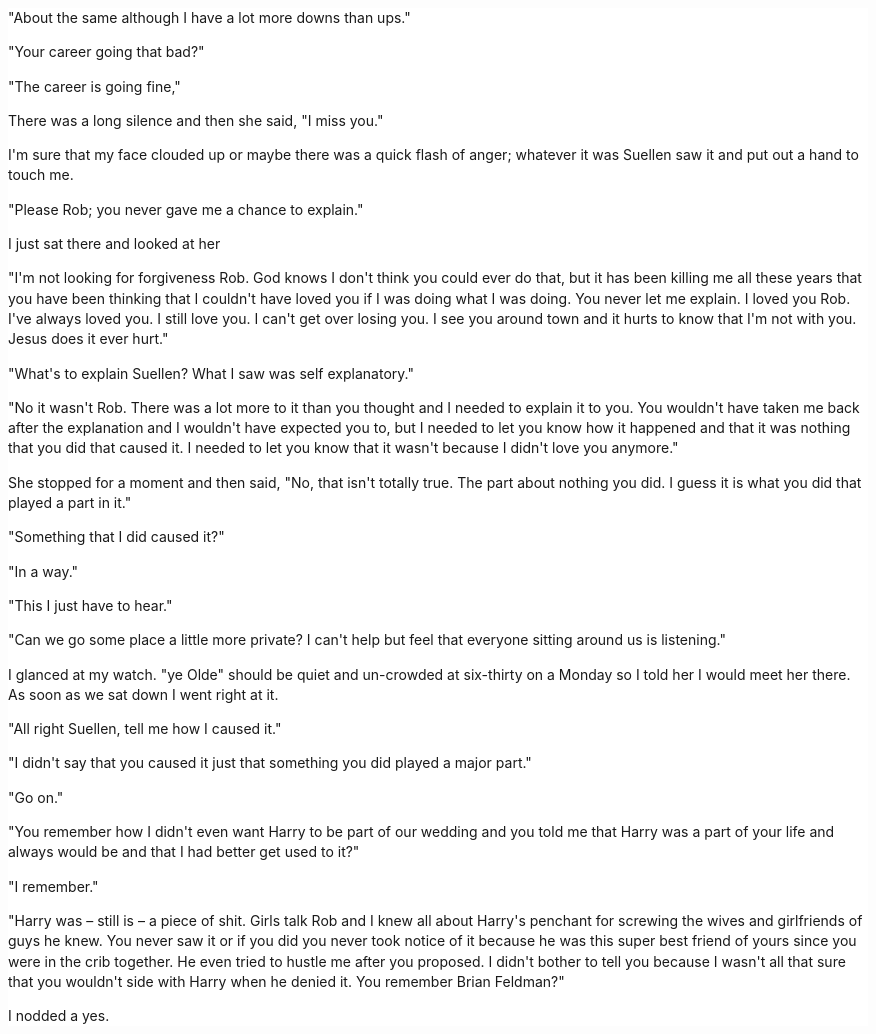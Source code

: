  "About the same although I have a lot more downs than ups." 

 "Your career going that bad?" 

 "The career is going fine," 

 There was a long silence and then she said, "I miss you." 

 I'm sure that my face clouded up or maybe there was a quick flash of anger; whatever it was Suellen saw it and put out a hand to touch me. 

 "Please Rob; you never gave me a chance to explain." 

 I just sat there and looked at her 

 "I'm not looking for forgiveness Rob. God knows I don't think you could ever do that, but it has been killing me all these years that you have been thinking that I couldn't have loved you if I was doing what I was doing. You never let me explain. I loved you Rob. I've always loved you. I still love you. I can't get over losing you. I see you around town and it hurts to know that I'm not with you. Jesus does it ever hurt." 

 "What's to explain Suellen? What I saw was self explanatory." 

 "No it wasn't Rob. There was a lot more to it than you thought and I needed to explain it to you. You wouldn't have taken me back after the explanation and I wouldn't have expected you to, but I needed to let you know how it happened and that it was nothing that you did that caused it. I needed to let you know that it wasn't because I didn't love you anymore." 

 She stopped for a moment and then said, "No, that isn't totally true. The part about nothing you did. I guess it is what you did that played a part in it." 

 "Something that I did caused it?" 

 "In a way." 

 "This I just have to hear." 

 "Can we go some place a little more private? I can't help but feel that everyone sitting around us is listening." 

 I glanced at my watch. "ye Olde" should be quiet and un-crowded at six-thirty on a Monday so I told her I would meet her there. As soon as we sat down I went right at it. 

 "All right Suellen, tell me how I caused it." 

 "I didn't say that you caused it just that something you did played a major part." 

 "Go on." 

 "You remember how I didn't even want Harry to be part of our wedding and you told me that Harry was a part of your life and always would be and that I had better get used to it?" 

 "I remember." 

 "Harry was – still is – a piece of shit. Girls talk Rob and I knew all about Harry's penchant for screwing the wives and girlfriends of guys he knew. You never saw it or if you did you never took notice of it because he was this super best friend of yours since you were in the crib together. He even tried to hustle me after you proposed. I didn't bother to tell you because I wasn't all that sure that you wouldn't side with Harry when he denied it. You remember Brian Feldman?" 

 I nodded a yes. 
